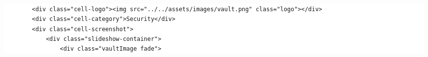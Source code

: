             <div class="cell-logo"><img src="../../assets/images/vault.png" class="logo"></div>
            <div class="cell-category">Security</div>
            <div class="cell-screenshot">
                <div class="slideshow-container">
                    <div class="vaultImage fade">